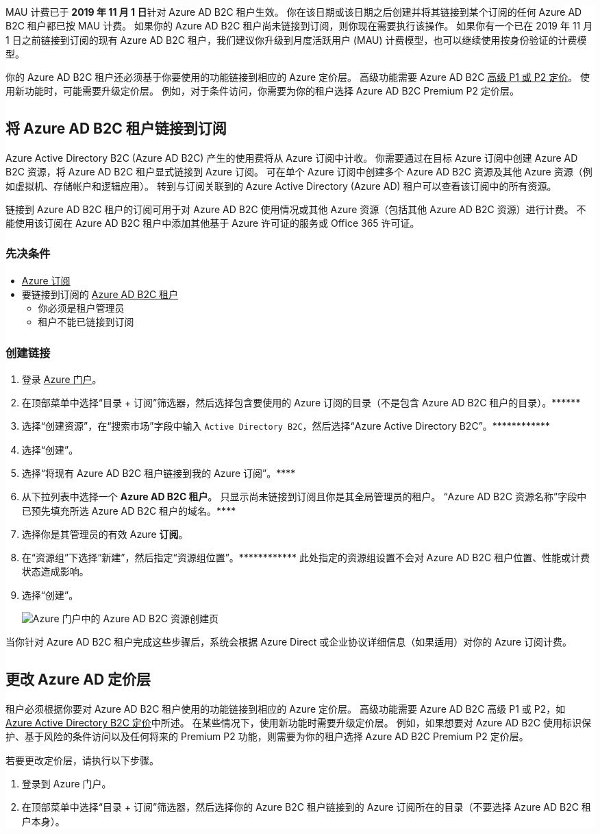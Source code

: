 MAU 计费已于 **2019 年 11 月 1 日**针对 Azure AD B2C 租户生效。 你在该日期或该日期之后创建并将其链接到某个订阅的任何 Azure AD B2C 租户都已按 MAU 计费。 如果你的 Azure AD B2C 租户尚未链接到订阅，则你现在需要执行该操作。 如果你有一个已在 2019 年 11 月 1 日之前链接到订阅的现有 Azure AD B2C 租户，我们建议你升级到月度活跃用户 (MAU) 计费模型，也可以继续使用按身份验证的计费模型。
  
你的 Azure AD B2C 租户还必须基于你要使用的功能链接到相应的 Azure 定价层。 高级功能需要 Azure AD B2C [高级 P1 或 P2 定价](https://www.azure.cn/pricing/details/active-directory-b2c/)。 使用新功能时，可能需要升级定价层。 例如，对于条件访问，你需要为你的租户选择 Azure AD B2C Premium P2 定价层。

## <a name="link-an-azure-ad-b2c-tenant-to-a-subscription"></a>将 Azure AD B2C 租户链接到订阅

Azure Active Directory B2C (Azure AD B2C) 产生的使用费将从 Azure 订阅中计收。 你需要通过在目标 Azure 订阅中创建 Azure AD B2C 资源，将 Azure AD B2C 租户显式链接到 Azure 订阅。 可在单个 Azure 订阅中创建多个 Azure AD B2C 资源及其他 Azure 资源（例如虚拟机、存储帐户和逻辑应用）。 转到与订阅关联到的 Azure Active Directory (Azure AD) 租户可以查看该订阅中的所有资源。

链接到 Azure AD B2C 租户的订阅可用于对 Azure AD B2C 使用情况或其他 Azure 资源（包括其他 Azure AD B2C 资源）进行计费。 不能使用该订阅在 Azure AD B2C 租户中添加其他基于 Azure 许可证的服务或 Office 365 许可证。

### <a name="prerequisites"></a>先决条件

* [Azure 订阅](https://www.azure.cn/pricing/1rmb-trial/)
* 要链接到订阅的 [Azure AD B2C 租户](tutorial-create-tenant.md)
  * 你必须是租户管理员
  * 租户不能已链接到订阅

### <a name="create-the-link"></a>创建链接

1. 登录 [Azure 门户](https://portal.azure.cn)。
2. 在顶部菜单中选择“目录 + 订阅”筛选器，然后选择包含要使用的 Azure 订阅的目录（不是包含 Azure AD B2C 租户的目录）。******
3. 选择“创建资源”，在“搜索市场”字段中输入 `Active Directory B2C`，然后选择“Azure Active Directory B2C”。************
4. 选择“创建”。
5. 选择“将现有 Azure AD B2C 租户链接到我的 Azure 订阅”。****
6. 从下拉列表中选择一个 **Azure AD B2C 租户**。 只显示尚未链接到订阅且你是其全局管理员的租户。 “Azure AD B2C 资源名称”字段中已预先填充所选 Azure AD B2C 租户的域名。****
7. 选择你是其管理员的有效 Azure **订阅**。
8. 在“资源组”下选择“新建”，然后指定“资源组位置”。************ 此处指定的资源组设置不会对 Azure AD B2C 租户位置、性能或计费状态造成影响。
9. 选择“创建”。

    ![Azure 门户中的 Azure AD B2C 资源创建页](./media/billing/portal-01-create-b2c-resource-page.png)

当你针对 Azure AD B2C 租户完成这些步骤后，系统会根据 Azure Direct 或企业协议详细信息（如果适用）对你的 Azure 订阅计费。

## <a name="change-your-azure-ad-pricing-tier"></a>更改 Azure AD 定价层

租户必须根据你要对 Azure AD B2C 租户使用的功能链接到相应的 Azure 定价层。 高级功能需要 Azure AD B2C 高级 P1 或 P2，如 [Azure Active Directory B2C 定价](https://www.azure.cn/pricing/details/active-directory-b2c/)中所述。 在某些情况下，使用新功能时需要升级定价层。 例如，如果想要对 Azure AD B2C 使用标识保护、基于风险的条件访问以及任何将来的 Premium P2 功能，则需要为你的租户选择 Azure AD B2C Premium P2 定价层。

若要更改定价层，请执行以下步骤。

1. 登录到 Azure 门户。

2. 在顶部菜单中选择“目录 + 订阅”筛选器，然后选择你的 Azure B2C 租户链接到的 Azure 订阅所在的目录（不要选择 Azure AD B2C 租户本身）。
